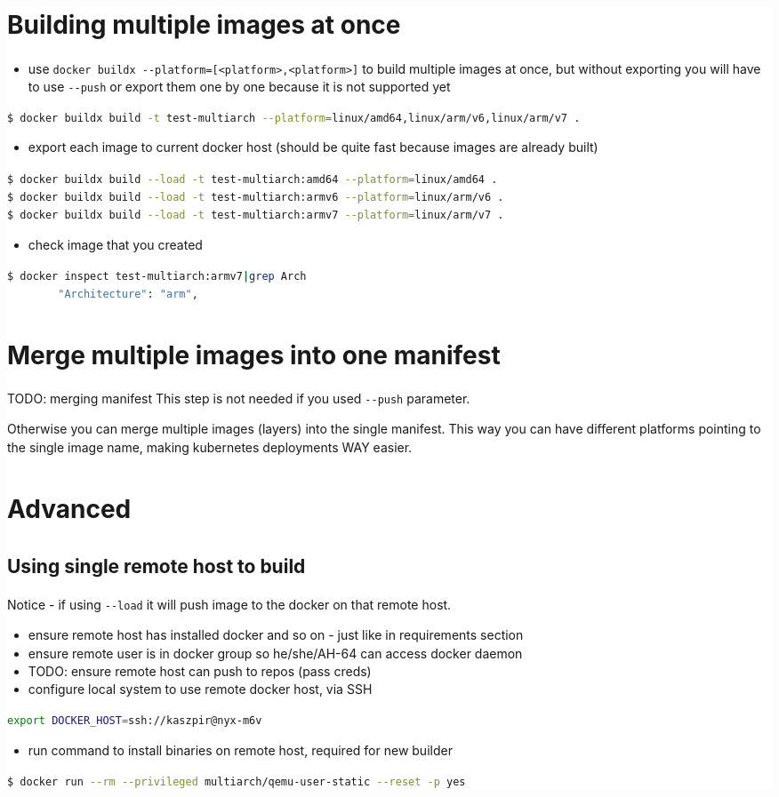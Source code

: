 # Building multiple images at once

- use `docker buildx --platform=[<platform>,<platform>]` to build multiple images at once, but without exporting
  you will have to use `--push` or export them one by one because it is not supported yet

```bash
$ docker buildx build -t test-multiarch --platform=linux/amd64,linux/arm/v6,linux/arm/v7 .
```

- export each image to current docker host (should be quite fast because images are already built)

```bash
$ docker buildx build --load -t test-multiarch:amd64 --platform=linux/amd64 .
$ docker buildx build --load -t test-multiarch:armv6 --platform=linux/arm/v6 .
$ docker buildx build --load -t test-multiarch:armv7 --platform=linux/arm/v7 .
```

- check image that you created

```bash
$ docker inspect test-multiarch:armv7|grep Arch
        "Architecture": "arm",
```


# Merge multiple images into one manifest

TODO: merging manifest
This step is not needed if you used `--push` parameter.

Otherwise you can merge multiple images (layers) into the single manifest.
This way you can have different platforms pointing to the single image name,
making kubernetes deployments WAY easier.

# Advanced

## Using single remote host to build

Notice - if using `--load` it will push image to the docker on that remote host.

- ensure remote host has installed docker and so on - just like in requirements section
- ensure remote user is in docker group so he/she/AH-64 can access docker daemon
- TODO: ensure remote host can push to repos (pass creds)
- configure local system to use remote docker host, via SSH

```bash
export DOCKER_HOST=ssh://kaszpir@nyx-m6v
```

- run command to install binaries on remote host, required for new builder

```bash
$ docker run --rm --privileged multiarch/qemu-user-static --reset -p yes
```
